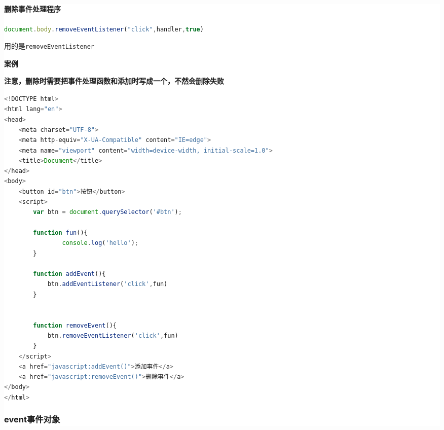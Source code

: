 ```js
```



#### **删除事件处理程序**

````js
document.body.removeEventListener("click",handler,true)
````

用的是`removeEventListener`

**案例**

**注意，删除时需要把事件处理函数和添加时写成一个，不然会删除失败**

````js
<!DOCTYPE html>
<html lang="en">
<head>
    <meta charset="UTF-8">
    <meta http-equiv="X-UA-Compatible" content="IE=edge">
    <meta name="viewport" content="width=device-width, initial-scale=1.0">
    <title>Document</title>
</head>
<body>
    <button id="btn">按钮</button>
    <script>
        var btn = document.querySelector('#btn');
       
        function fun(){
                console.log('hello');
        }
        
        function addEvent(){
            btn.addEventListener('click',fun)
        }


        function removeEvent(){
            btn.removeEventListener('click',fun)
        }
    </script>
    <a href="javascript:addEvent()">添加事件</a>
    <a href="javascript:removeEvent()">删除事件</a>
</body>
</html>
````







### event事件对象
